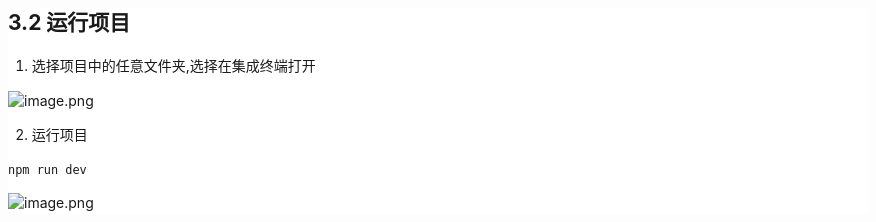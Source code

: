 ## 3.2 运行项目

1. 选择项目中的任意文件夹,选择在集成终端打开

![image.png](https://fynotefile.oss-cn-zhangjiakou.aliyuncs.com/fynote/fyfile/16657/1675764718088/11ee94ea265246da855b09a3489a0d1a.png)

2. 运行项目

```
npm run dev
```

![image.png](https://fynotefile.oss-cn-zhangjiakou.aliyuncs.com/fynote/fyfile/16657/1675764718088/6b59416b827f4ccfb60962425977acd7.png)
